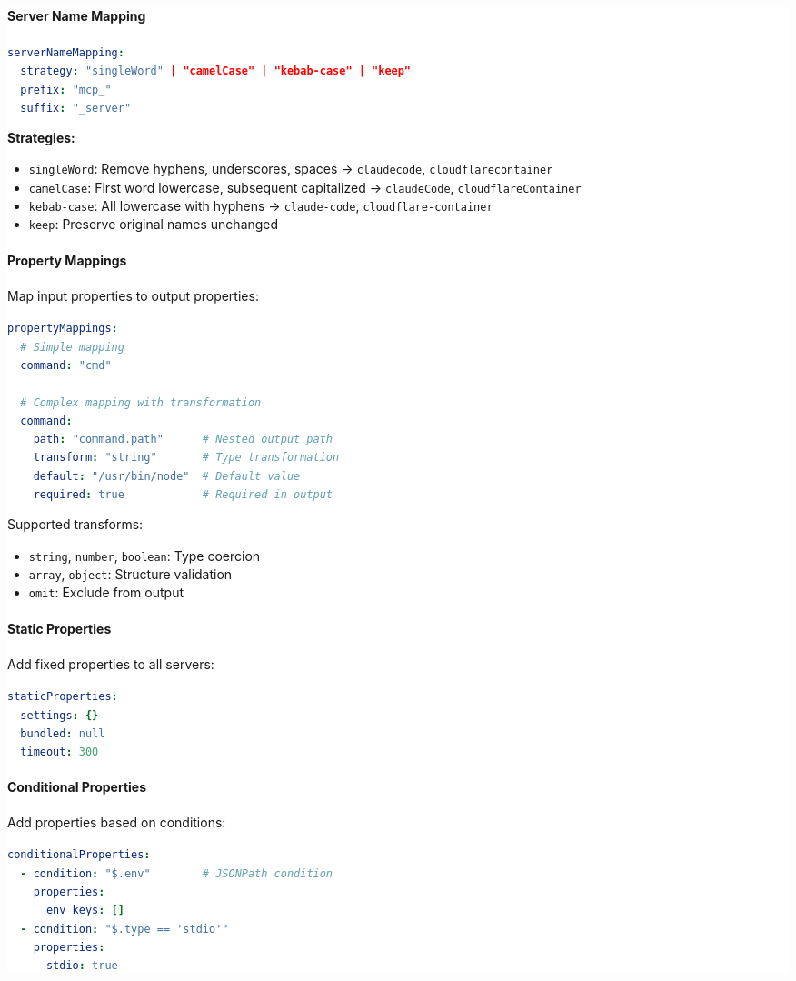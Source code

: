 #### Server Name Mapping
```yaml
serverNameMapping:
  strategy: "singleWord" | "camelCase" | "kebab-case" | "keep"
  prefix: "mcp_"
  suffix: "_server"
```

**Strategies:**
- `singleWord`: Remove hyphens, underscores, spaces → `claudecode`, `cloudflarecontainer`
- `camelCase`: First word lowercase, subsequent capitalized → `claudeCode`, `cloudflareContainer`
- `kebab-case`: All lowercase with hyphens → `claude-code`, `cloudflare-container`
- `keep`: Preserve original names unchanged

#### Property Mappings
Map input properties to output properties:

```yaml
propertyMappings:
  # Simple mapping
  command: "cmd"
  
  # Complex mapping with transformation
  command:
    path: "command.path"      # Nested output path
    transform: "string"       # Type transformation
    default: "/usr/bin/node"  # Default value
    required: true            # Required in output
```

Supported transforms:
- `string`, `number`, `boolean`: Type coercion
- `array`, `object`: Structure validation
- `omit`: Exclude from output

#### Static Properties
Add fixed properties to all servers:

```yaml
staticProperties:
  settings: {}
  bundled: null
  timeout: 300
```

#### Conditional Properties
Add properties based on conditions:

```yaml
conditionalProperties:
  - condition: "$.env"        # JSONPath condition
    properties:
      env_keys: []
  - condition: "$.type == 'stdio'"
    properties:
      stdio: true
```

